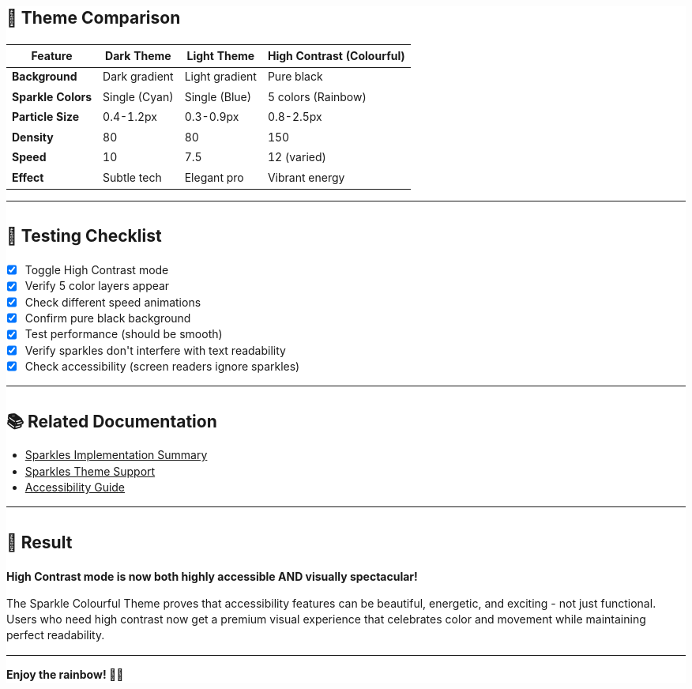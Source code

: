 
## 🔄 Theme Comparison

| Feature | Dark Theme | Light Theme | High Contrast (Colourful) |
|---------|-----------|-------------|---------------------------|
| **Background** | Dark gradient | Light gradient | Pure black |
| **Sparkle Colors** | Single (Cyan) | Single (Blue) | 5 colors (Rainbow) |
| **Particle Size** | 0.4-1.2px | 0.3-0.9px | 0.8-2.5px |
| **Density** | 80 | 80 | 150 |
| **Speed** | 10 | 7.5 | 12 (varied) |
| **Effect** | Subtle tech | Elegant pro | Vibrant energy |

---

## 🧪 Testing Checklist

- [x] Toggle High Contrast mode
- [x] Verify 5 color layers appear
- [x] Check different speed animations
- [x] Confirm pure black background
- [x] Test performance (should be smooth)
- [x] Verify sparkles don't interfere with text readability
- [x] Check accessibility (screen readers ignore sparkles)

---

## 📚 Related Documentation

- [Sparkles Implementation Summary](./SPARKLES_IMPLEMENTATION_SUMMARY.md)
- [Sparkles Theme Support](./SPARKLES_THEME_SUPPORT.md)
- [Accessibility Guide](../accessibility/ACCESSIBILITY_GUIDE.md)

---

## 🎉 Result

**High Contrast mode is now both highly accessible AND visually spectacular!**

The Sparkle Colourful Theme proves that accessibility features can be beautiful, energetic, and exciting - not just functional. Users who need high contrast now get a premium visual experience that celebrates color and movement while maintaining perfect readability.

---

**Enjoy the rainbow! 🌈✨**
